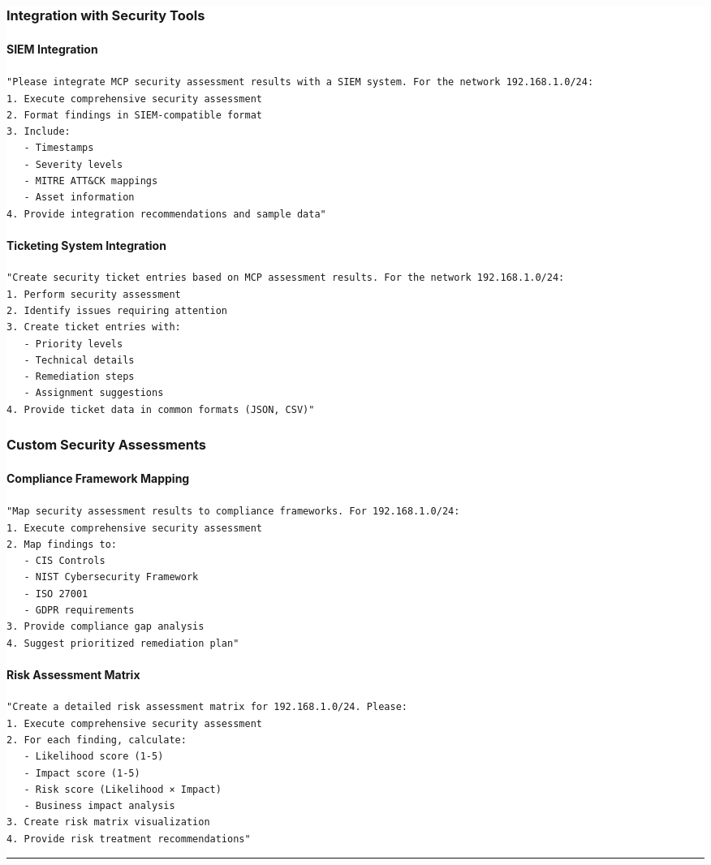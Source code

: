 ### Integration with Security Tools

#### **SIEM Integration**
```
"Please integrate MCP security assessment results with a SIEM system. For the network 192.168.1.0/24:
1. Execute comprehensive security assessment
2. Format findings in SIEM-compatible format
3. Include:
   - Timestamps
   - Severity levels
   - MITRE ATT&CK mappings
   - Asset information
4. Provide integration recommendations and sample data"
```

#### **Ticketing System Integration**
```
"Create security ticket entries based on MCP assessment results. For the network 192.168.1.0/24:
1. Perform security assessment
2. Identify issues requiring attention
3. Create ticket entries with:
   - Priority levels
   - Technical details
   - Remediation steps
   - Assignment suggestions
4. Provide ticket data in common formats (JSON, CSV)"
```

### Custom Security Assessments

#### **Compliance Framework Mapping**
```
"Map security assessment results to compliance frameworks. For 192.168.1.0/24:
1. Execute comprehensive security assessment
2. Map findings to:
   - CIS Controls
   - NIST Cybersecurity Framework
   - ISO 27001
   - GDPR requirements
3. Provide compliance gap analysis
4. Suggest prioritized remediation plan"
```

#### **Risk Assessment Matrix**
```
"Create a detailed risk assessment matrix for 192.168.1.0/24. Please:
1. Execute comprehensive security assessment
2. For each finding, calculate:
   - Likelihood score (1-5)
   - Impact score (1-5)
   - Risk score (Likelihood × Impact)
   - Business impact analysis
3. Create risk matrix visualization
4. Provide risk treatment recommendations"
```

---